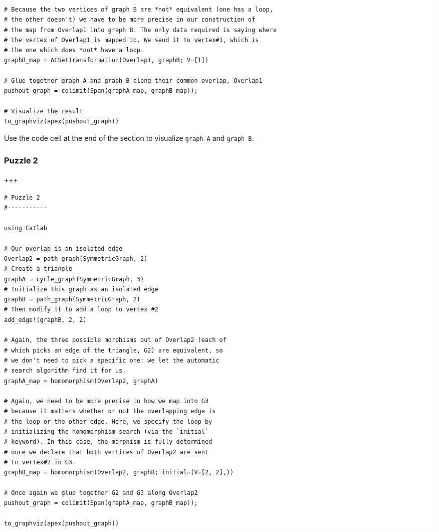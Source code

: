 ```{code-cell}
# Because the two vertices of graph B are *not* equivalent (one has a loop,
# the other doesn't) we have to be more precise in our construction of
# the map from Overlap1 into graph B. The only data required is saying where
# the vertex of Overlap1 is mapped to. We send it to vertex#1, which is
# the one which does *not* have a loop.
graphB_map = ACSetTransformation(Overlap1, graphB; V=[1])

# Glue together graph A and graph B along their common overlap, Overlap1
pushout_graph = colimit(Span(graphA_map, graphB_map));

# Visualize the result
to_graphviz(apex(pushout_graph))
```

Use the code cell at the end of the section to visualize `graph A` and `graph B`.


### Puzzle 2

+++

```{code-cell}
# Puzzle 2
#-----------

using Catlab

# Our overlap is an isolated edge
Overlap2 = path_graph(SymmetricGraph, 2)
# Create a triangle
graphA = cycle_graph(SymmetricGraph, 3)
# Initialize this graph as an isolated edge
graphB = path_graph(SymmetricGraph, 2)
# Then modify it to add a loop to vertex #2
add_edge!(graphB, 2, 2)

# Again, the three possible morphisms out of Overlap2 (each of
# which picks an edge of the triangle, G2) are equivalent, so
# we don't need to pick a specific one: we let the automatic
# search algorithm find it for us.
graphA_map = homomorphism(Overlap2, graphA)

# Again, we need to be more precise in how we map into G3
# because it matters whether or not the overlapping edge is
# the loop or the other edge. Here, we specify the loop by
# initializing the homomorphism search (via the `initial`
# keyword). In this case, the morphism is fully determined
# once we declare that both vertices of Overlap2 are sent
# to vertex#2 in G3.
graphB_map = homomorphism(Overlap2, graphB; initial=(V=[2, 2],))

# Once again we glue together G2 and G3 along Overlap2
pushout_graph = colimit(Span(graphA_map, graphB_map));

to_graphviz(apex(pushout_graph))
```


[^1]: Image source: https://www.frontiersin.org/files/Articles/815153/fbuil-07-815153-HTML/image_m/fbuil-07-815153-g002.jpg
[^2]: A four-sided commuting diagram